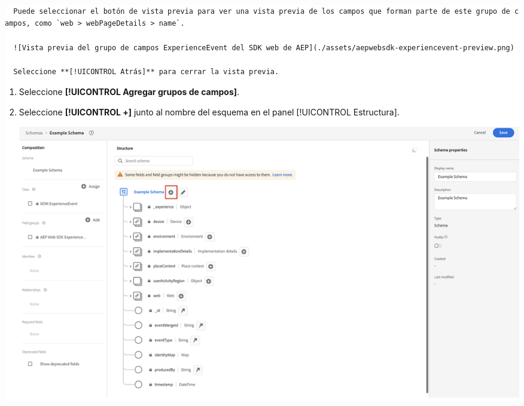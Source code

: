       Puede seleccionar el botón de vista previa para ver una vista previa de los campos que forman parte de este grupo de campos, como `web > webPageDetails > name`.

      ![Vista previa del grupo de campos ExperienceEvent del SDK web de AEP](./assets/aepwebsdk-experiencevent-preview.png)

      Seleccione **[!UICONTROL Atrás]** para cerrar la vista previa.

   1. Seleccione **[!UICONTROL Agregar grupos de campos]**.

1. Seleccione **[!UICONTROL +]** junto al nombre del esquema en el panel [!UICONTROL Estructura].

   ![Ejemplo de botón para agregar campo de esquema](./assets/example-schema-plus.png)

